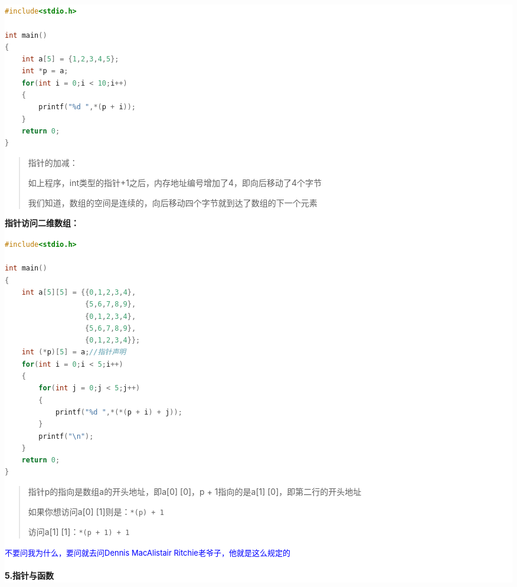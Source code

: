 ```c++
#include<stdio.h>

int main()
{
    int a[5] = {1,2,3,4,5};
    int *p = a;
    for(int i = 0;i < 10;i++)
    {
        printf("%d ",*(p + i));
    }
    return 0;
}
```

>   指针的加减：
>
>   如上程序，int类型的指针+1之后，内存地址编号增加了4，即向后移动了4个字节
>
>   我们知道，数组的空间是连续的，向后移动四个字节就到达了数组的下一个元素

**指针访问二维数组：**

```c++
#include<stdio.h>

int main()
{
    int a[5][5] = {{0,1,2,3,4},
                   {5,6,7,8,9},
                   {0,1,2,3,4},
                   {5,6,7,8,9},
                   {0,1,2,3,4}};
    int (*p)[5] = a;//指针声明
    for(int i = 0;i < 5;i++)
    {
    	for(int j = 0;j < 5;j++)
    	{
    		printf("%d ",*(*(p + i) + j));
		}
		printf("\n");
	}
    return 0;
}
```

>   指针p的指向是数组a的开头地址，即a[0] [0]，p + 1指向的是a[1] [0]，即第二行的开头地址
>
>   如果你想访问a[0] [1]则是：`*(p) + 1`
>
>   访问a[1] [1]：`*(p + 1) + 1`

<font color="blue" size="2">不要问我为什么，要问就去问Dennis MacAlistair Ritchie老爷子，他就是这么规定的</font>

#### 5.指针与函数
